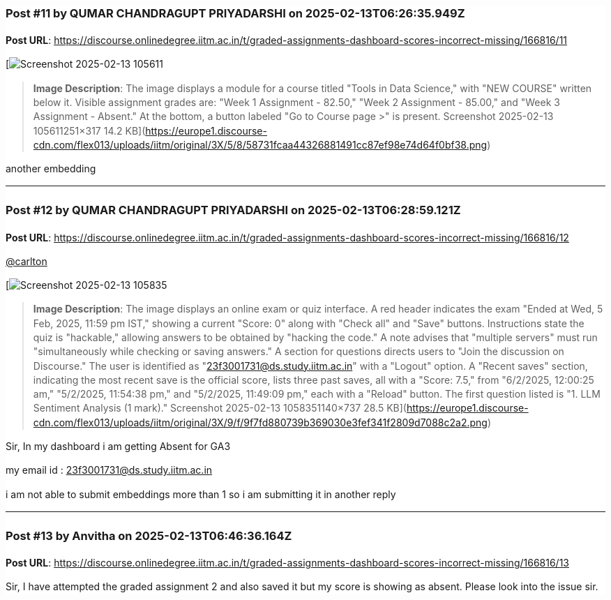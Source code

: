 ### Post #11 by QUMAR CHANDRAGUPT PRIYADARSHI on 2025-02-13T06:26:35.949Z
**Post URL**: https://discourse.onlinedegree.iitm.ac.in/t/graded-assignments-dashboard-scores-incorrect-missing/166816/11

[![Screenshot 2025-02-13 105611](https://europe1.discourse-cdn.com/flex013/uploads/iitm/original/3X/5/8/58731fcaa44326881491cc87ef98e74d64f0bf38.png)

> **Image Description**: The image displays a module for a course titled "Tools in Data Science," with "NEW COURSE" written below it. Visible assignment grades are: "Week 1 Assignment - 82.50," "Week 2 Assignment - 85.00," and "Week 3 Assignment - Absent." At the bottom, a button labeled "Go to Course page >" is present.
Screenshot 2025-02-13 105611251×317 14.2 KB](https://europe1.discourse-cdn.com/flex013/uploads/iitm/original/3X/5/8/58731fcaa44326881491cc87ef98e74d64f0bf38.png)

another embedding

---

### Post #12 by QUMAR CHANDRAGUPT PRIYADARSHI on 2025-02-13T06:28:59.121Z
**Post URL**: https://discourse.onlinedegree.iitm.ac.in/t/graded-assignments-dashboard-scores-incorrect-missing/166816/12

[@carlton](/u/carlton)

[![Screenshot 2025-02-13 105835](https://europe1.discourse-cdn.com/flex013/uploads/iitm/optimized/3X/9/f/9f7fd880739b369030e3fef341f2809d7088c2a2_2_690x446.png)

> **Image Description**: The image displays an online exam or quiz interface. A red header indicates the exam "Ended at Wed, 5 Feb, 2025, 11:59 pm IST," showing a current "Score: 0" along with "Check all" and "Save" buttons. Instructions state the quiz is "hackable," allowing answers to be obtained by "hacking the code." A note advises that "multiple servers" must run "simultaneously while checking or saving answers." A section for questions directs users to "Join the discussion on Discourse." The user is identified as "23f3001731@ds.study.iitm.ac.in" with a "Logout" option. A "Recent saves" section, indicating the most recent save is the official score, lists three past saves, all with a "Score: 7.5," from "6/2/2025, 12:00:25 am," "5/2/2025, 11:54:38 pm," and "5/2/2025, 11:49:09 pm," each with a "Reload" button. The first question listed is "1. LLM Sentiment Analysis (1 mark)."
Screenshot 2025-02-13 1058351140×737 28.5 KB](https://europe1.discourse-cdn.com/flex013/uploads/iitm/original/3X/9/f/9f7fd880739b369030e3fef341f2809d7088c2a2.png)

Sir, In my dashboard i am getting Absent for GA3

my email id : 23f3001731@ds.study.iitm.ac.in

i am not able to submit embeddings more than 1 so i am submitting it in another reply

---

### Post #13 by Anvitha on 2025-02-13T06:46:36.164Z
**Post URL**: https://discourse.onlinedegree.iitm.ac.in/t/graded-assignments-dashboard-scores-incorrect-missing/166816/13

Sir, I have attempted the graded assignment 2 and also saved it but my score is showing as absent. Please look into the issue sir.
